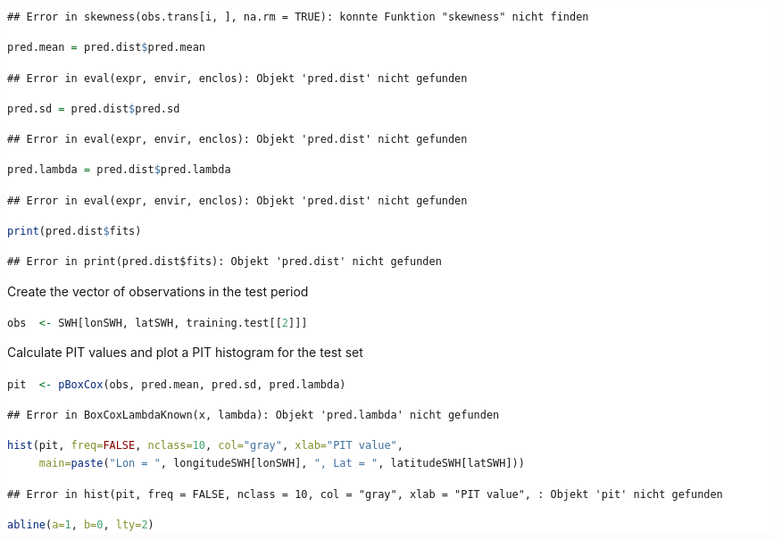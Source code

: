```
## Error in skewness(obs.trans[i, ], na.rm = TRUE): konnte Funktion "skewness" nicht finden
```

```r
pred.mean = pred.dist$pred.mean
```

```
## Error in eval(expr, envir, enclos): Objekt 'pred.dist' nicht gefunden
```

```r
pred.sd = pred.dist$pred.sd
```

```
## Error in eval(expr, envir, enclos): Objekt 'pred.dist' nicht gefunden
```

```r
pred.lambda = pred.dist$pred.lambda
```

```
## Error in eval(expr, envir, enclos): Objekt 'pred.dist' nicht gefunden
```

```r
print(pred.dist$fits)
```

```
## Error in print(pred.dist$fits): Objekt 'pred.dist' nicht gefunden
```

Create the vector of observations in the test period

```r
obs  <- SWH[lonSWH, latSWH, training.test[[2]]]
```

Calculate PIT values and plot a PIT histogram for the test set 

```r
pit  <- pBoxCox(obs, pred.mean, pred.sd, pred.lambda)
```

```
## Error in BoxCoxLambdaKnown(x, lambda): Objekt 'pred.lambda' nicht gefunden
```

```r
hist(pit, freq=FALSE, nclass=10, col="gray", xlab="PIT value", 
     main=paste("Lon = ", longitudeSWH[lonSWH], ", Lat = ", latitudeSWH[latSWH]))
```

```
## Error in hist(pit, freq = FALSE, nclass = 10, col = "gray", xlab = "PIT value", : Objekt 'pit' nicht gefunden
```

```r
abline(a=1, b=0, lty=2)
```
